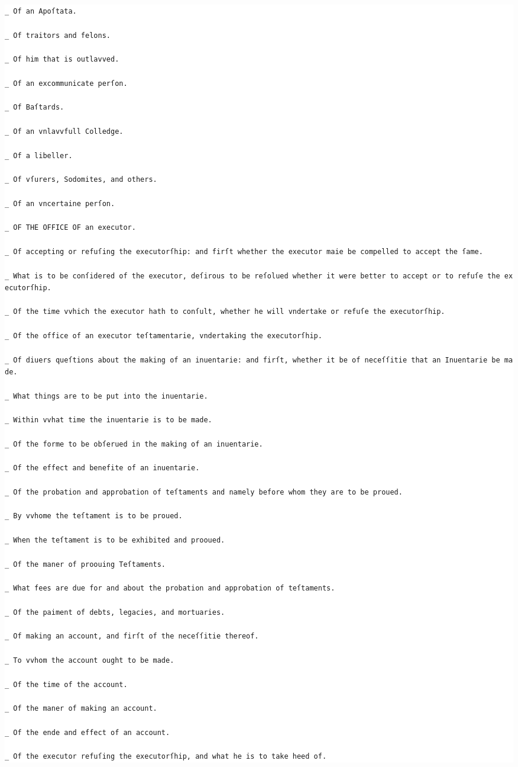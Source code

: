     _ Of an Apoſtata.

    _ Of traitors and felons.

    _ Of him that is outlavved.

    _ Of an excommunicate perſon.

    _ Of Baſtards.

    _ Of an vnlavvfull Colledge.

    _ Of a libeller.

    _ Of vſurers, Sodomites, and others.

    _ Of an vncertaine perſon.

    _ OF THE OFFICE OF an executor.

    _ Of accepting or refuſing the executorſhip: and firſt whether the executor maie be compelled to accept the ſame.

    _ What is to be conſidered of the executor, deſirous to be reſolued whether it were better to accept or to refuſe the executorſhip.

    _ Of the time vvhich the executor hath to conſult, whether he will vndertake or refuſe the executorſhip.

    _ Of the office of an executor teſtamentarie, vndertaking the executorſhip.

    _ Of diuers queſtions about the making of an inuentarie: and firſt, whether it be of neceſſitie that an Inuentarie be made.

    _ What things are to be put into the inuentarie.

    _ Within vvhat time the inuentarie is to be made.

    _ Of the forme to be obſerued in the making of an inuentarie.

    _ Of the effect and benefite of an inuentarie.

    _ Of the probation and approbation of teſtaments and namely before whom they are to be proued.

    _ By vvhome the teſtament is to be proued.

    _ When the teſtament is to be exhibited and prooued.

    _ Of the maner of proouing Teſtaments.

    _ What fees are due for and about the probation and approbation of teſtaments.

    _ Of the paiment of debts, legacies, and mortuaries.

    _ Of making an account, and firſt of the neceſſitie thereof.

    _ To vvhom the account ought to be made.

    _ Of the time of the account.

    _ Of the maner of making an account.

    _ Of the ende and effect of an account.

    _ Of the executor refuſing the executorſhip, and what he is to take heed of.
